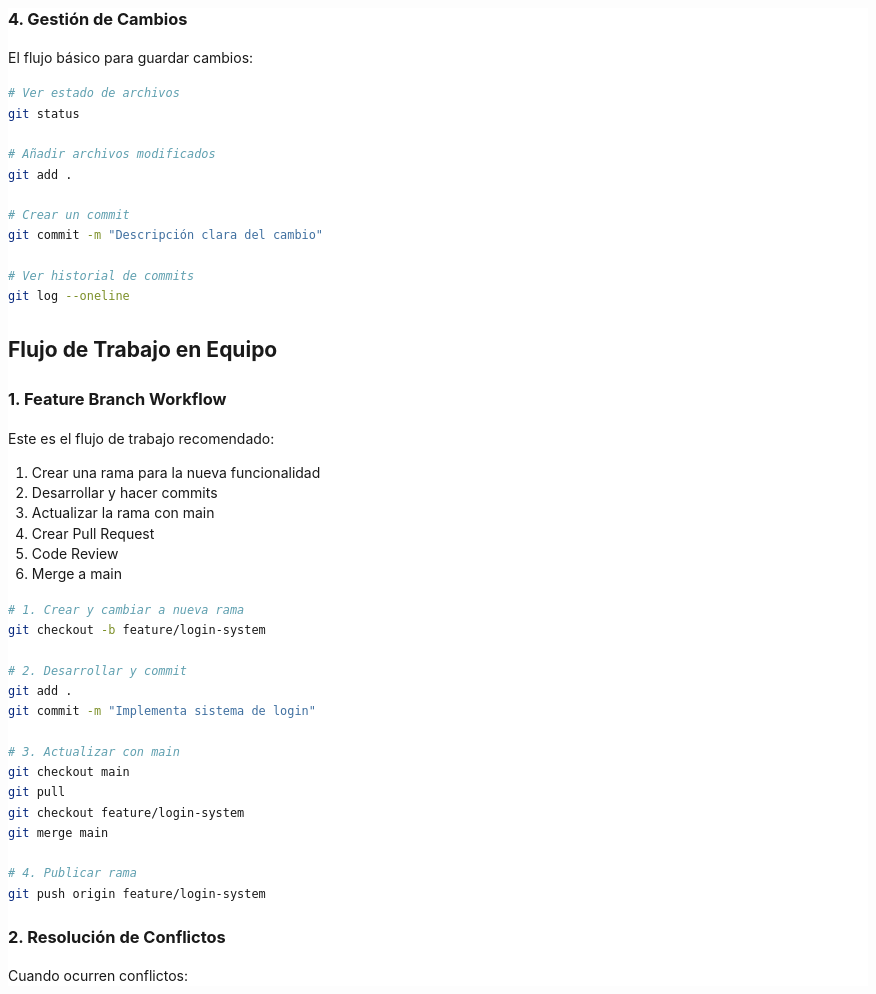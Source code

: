 ### 4. Gestión de Cambios

El flujo básico para guardar cambios:

```bash
# Ver estado de archivos
git status

# Añadir archivos modificados
git add .

# Crear un commit
git commit -m "Descripción clara del cambio"

# Ver historial de commits
git log --oneline
```

## Flujo de Trabajo en Equipo

### 1. Feature Branch Workflow

Este es el flujo de trabajo recomendado:

1. Crear una rama para la nueva funcionalidad
2. Desarrollar y hacer commits
3. Actualizar la rama con main
4. Crear Pull Request
5. Code Review
6. Merge a main

```bash
# 1. Crear y cambiar a nueva rama
git checkout -b feature/login-system

# 2. Desarrollar y commit
git add .
git commit -m "Implementa sistema de login"

# 3. Actualizar con main
git checkout main
git pull
git checkout feature/login-system
git merge main

# 4. Publicar rama
git push origin feature/login-system
```

### 2. Resolución de Conflictos

Cuando ocurren conflictos:
